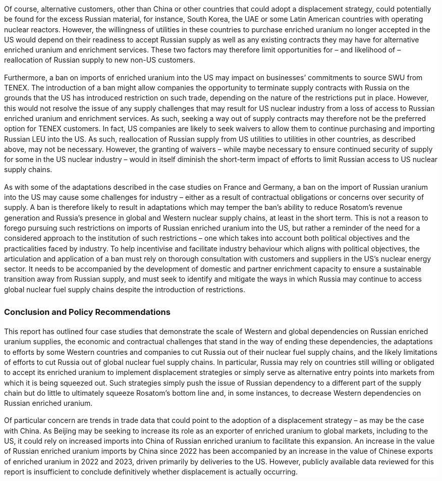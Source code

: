 Of course, alternative customers, other than China or other countries that could adopt a displacement strategy, could potentially be found for the excess Russian material, for instance, South Korea, the UAE or some Latin American countries with operating nuclear reactors. However, the willingness of utilities in these countries to purchase enriched uranium no longer accepted in the US would depend on their readiness to accept Russian supply as well as any existing contracts they may have for alternative enriched uranium and enrichment services. These two factors may therefore limit opportunities for – and likelihood of – reallocation of Russian supply to new non-US customers.

Furthermore, a ban on imports of enriched uranium into the US may impact on businesses’ commitments to source SWU from TENEX. The introduction of a ban might allow companies the opportunity to terminate supply contracts with Russia on the grounds that the US has introduced restriction on such trade, depending on the nature of the restrictions put in place. However, this would not resolve the issue of any supply challenges that may result for US nuclear industry from a loss of access to Russian enriched uranium and enrichment services. As such, seeking a way out of supply contracts may therefore not be the preferred option for TENEX customers. In fact, US companies are likely to seek waivers to allow them to continue purchasing and importing Russian LEU into the US. As such, reallocation of Russian supply from US utilities to utilities in other countries, as described above, may not be necessary. However, the granting of waivers – while maybe necessary to ensure continued security of supply for some in the US nuclear industry – would in itself diminish the short-term impact of efforts to limit Russian access to US nuclear supply chains.

As with some of the adaptations described in the case studies on France and Germany, a ban on the import of Russian uranium into the US may cause some challenges for industry – either as a result of contractual obligations or concerns over security of supply. A ban is therefore likely to result in adaptations which may temper the ban’s ability to reduce Rosatom’s revenue generation and Russia’s presence in global and Western nuclear supply chains, at least in the short term. This is not a reason to forego pursuing such restrictions on imports of Russian enriched uranium into the US, but rather a reminder of the need for a considered approach to the institution of such restrictions – one which takes into account both political objectives and the practicalities faced by industry. To help incentivise and facilitate industry behaviour which aligns with political objectives, the articulation and application of a ban must rely on thorough consultation with customers and suppliers in the US’s nuclear energy sector. It needs to be accompanied by the development of domestic and partner enrichment capacity to ensure a sustainable transition away from Russian supply, and must seek to identify and mitigate the ways in which Russia may continue to access global nuclear fuel supply chains despite the introduction of restrictions.


### Conclusion and Policy Recommendations

This report has outlined four case studies that demonstrate the scale of Western and global dependencies on Russian enriched uranium supplies, the economic and contractual challenges that stand in the way of ending these dependencies, the adaptations to efforts by some Western countries and companies to cut Russia out of their nuclear fuel supply chains, and the likely limitations of efforts to cut Russia out of global nuclear fuel supply chains. In particular, Russia may rely on countries still willing or obligated to accept its enriched uranium to implement displacement strategies or simply serve as alternative entry points into markets from which it is being squeezed out. Such strategies simply push the issue of Russian dependency to a different part of the supply chain but do little to ultimately squeeze Rosatom’s bottom line and, in some instances, to decrease Western dependencies on Russian enriched uranium.

Of particular concern are trends in trade data that could point to the adoption of a displacement strategy – as may be the case with China. As Beijing may be seeking to increase its role as an exporter of enriched uranium to global markets, including to the US, it could rely on increased imports into China of Russian enriched uranium to facilitate this expansion. An increase in the value of Russian enriched uranium imports by China since 2022 has been accompanied by an increase in the value of Chinese exports of enriched uranium in 2022 and 2023, driven primarily by deliveries to the US. However, publicly available data reviewed for this report is insufficient to conclude definitively whether displacement is actually occurring.
